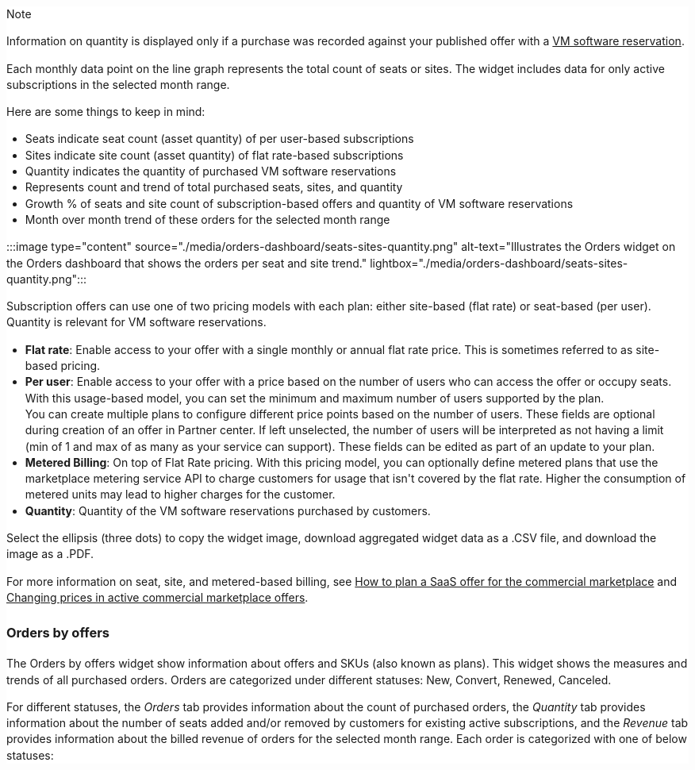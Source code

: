 > [!NOTE]
> Information on quantity is displayed only if a purchase was recorded against your published offer with a [VM software reservation](./marketplace/marketplace-virtual-machines.md#reservation-pricing-optional).

Each monthly data point on the line graph represents the total count of seats or sites. The widget includes data for only active subscriptions in the selected month range.

Here are some things to keep in mind:

- Seats indicate seat count (asset quantity) of per user-based subscriptions
- Sites indicate site count (asset quantity) of flat rate-based subscriptions
- Quantity indicates the quantity of purchased VM software reservations
- Represents count and trend of total purchased seats, sites, and quantity
- Growth % of seats and site count of subscription-based offers and quantity of VM software reservations
- Month over month trend of these orders for the selected month range

:::image type="content" source="./media/orders-dashboard/seats-sites-quantity.png" alt-text="Illustrates the Orders widget on the Orders dashboard that shows the orders per seat and site trend." lightbox="./media/orders-dashboard/seats-sites-quantity.png":::

Subscription offers can use one of two pricing models with each plan: either site-based (flat rate) or seat-based (per user). Quantity is relevant for VM software reservations.

- **Flat rate**: Enable access to your offer with a single monthly or annual flat rate price. This is sometimes referred to as site-based pricing.
- **Per user**: Enable access to your offer with a price based on the number of users who can access the offer or occupy seats. With this usage-based model, you can set the minimum and maximum number of users supported by the plan.<br>
You can create multiple plans to configure different price points based on the number of users. These fields are optional during creation of an offer in Partner center. If left unselected, the number of users will be interpreted as not having a limit (min of 1 and max of as many as your service can support). These fields can be edited as part of an update to your plan.
- **Metered Billing**: On top of Flat Rate pricing. With this pricing model, you can optionally define metered plans that use the marketplace metering service API to charge customers for usage that isn't covered by the flat rate. Higher the consumption of metered units may lead to higher charges for the customer.
- **Quantity**: Quantity of the VM software reservations purchased by customers.

Select the ellipsis (three dots) to copy the widget image, download aggregated widget data as a .CSV file, and download the image as a .PDF.

For more information on seat, site, and metered-based billing, see [How to plan a SaaS offer for the commercial marketplace](./marketplace/plan-saas-offer.md) and [Changing prices in active commercial marketplace offers](./marketplace/plan-saas-offer.md).

### Orders by offers

The Orders by offers widget show information about offers and SKUs (also known as plans). This  widget shows the measures and trends of all purchased orders. Orders are categorized under different statuses: New, Convert, Renewed, Canceled.

For different statuses, the _Orders_ tab provides information about the count of purchased orders, the _Quantity_ tab provides information about the number of seats added and/or removed by customers for existing active subscriptions, and the _Revenue_ tab provides information about the billed revenue of orders for the selected month range. Each order is categorized with one of below statuses:
